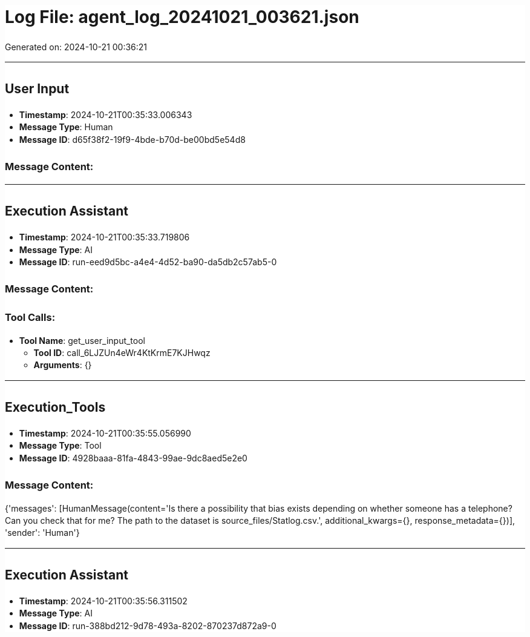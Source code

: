 # Log File: agent_log_20241021_003621.json

Generated on: 2024-10-21 00:36:21

---

## User Input
- **Timestamp**: 2024-10-21T00:35:33.006343
- **Message Type**: Human
- **Message ID**: d65f38f2-19f9-4bde-b70d-be00bd5e54d8

### Message Content:

 


---

## Execution Assistant
- **Timestamp**: 2024-10-21T00:35:33.719806
- **Message Type**: AI
- **Message ID**: run-eed9d5bc-a4e4-4d52-ba90-da5db2c57ab5-0

### Message Content:



### Tool Calls:
- **Tool Name**: get_user_input_tool
  - **Tool ID**: call_6LJZUn4eWr4KtKrmE7KJHwqz
  - **Arguments**: {}

---

## Execution_Tools
- **Timestamp**: 2024-10-21T00:35:55.056990
- **Message Type**: Tool
- **Message ID**: 4928baaa-81fa-4843-99ae-9dc8aed5e2e0

### Message Content:

{'messages': [HumanMessage(content='Is there a possibility that bias exists depending on whether someone has a telephone? Can you check that for me? The path to the dataset is source_files/Statlog.csv.', additional_kwargs={}, response_metadata={})], 'sender': 'Human'}


---

## Execution Assistant
- **Timestamp**: 2024-10-21T00:35:56.311502
- **Message Type**: AI
- **Message ID**: run-388bd212-9d78-493a-8202-870237d872a9-0
